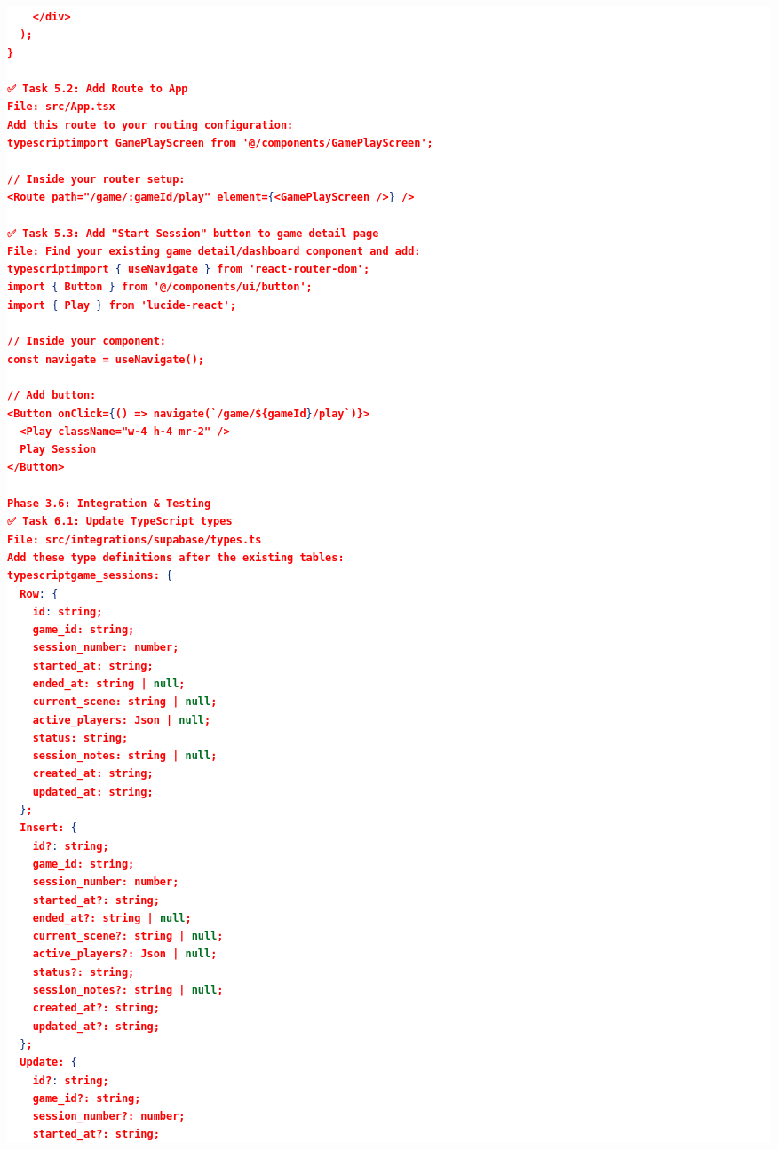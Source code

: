 ```json
    </div>
  );
}

✅ Task 5.2: Add Route to App
File: src/App.tsx
Add this route to your routing configuration:
typescriptimport GamePlayScreen from '@/components/GamePlayScreen';

// Inside your router setup:
<Route path="/game/:gameId/play" element={<GamePlayScreen />} />

✅ Task 5.3: Add "Start Session" button to game detail page
File: Find your existing game detail/dashboard component and add:
typescriptimport { useNavigate } from 'react-router-dom';
import { Button } from '@/components/ui/button';
import { Play } from 'lucide-react';

// Inside your component:
const navigate = useNavigate();

// Add button:
<Button onClick={() => navigate(`/game/${gameId}/play`)}>
  <Play className="w-4 h-4 mr-2" />
  Play Session
</Button>

Phase 3.6: Integration & Testing
✅ Task 6.1: Update TypeScript types
File: src/integrations/supabase/types.ts
Add these type definitions after the existing tables:
typescriptgame_sessions: {
  Row: {
    id: string;
    game_id: string;
    session_number: number;
    started_at: string;
    ended_at: string | null;
    current_scene: string | null;
    active_players: Json | null;
    status: string;
    session_notes: string | null;
    created_at: string;
    updated_at: string;
  };
  Insert: {
    id?: string;
    game_id: string;
    session_number: number;
    started_at?: string;
    ended_at?: string | null;
    current_scene?: string | null;
    active_players?: Json | null;
    status?: string;
    session_notes?: string | null;
    created_at?: string;
    updated_at?: string;
  };
  Update: {
    id?: string;
    game_id?: string;
    session_number?: number;
    started_at?: string;
```